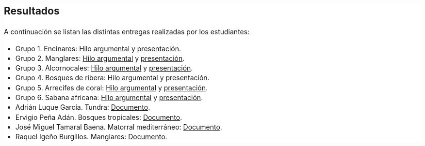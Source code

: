 

<iframe width="560" height="515" src="https://www.youtube.com/embed/EHHydHAHruM?si=kc3WwH1J8eJdmp68" title="YouTube video player" frameborder="0" allow="accelerometer; autoplay; clipboard-write; encrypted-media; gyroscope; picture-in-picture; web-share" allowfullscreen></iframe>




## Resultados
A continuación se listan las distintas entregas realizadas por los estudiantes:
+ Grupo 1. Encinares: [Hilo argumental](https://ucordoba-my.sharepoint.com/:w:/g/personal/bv2bogaf_uco_es/Eb3zYEi5Z_NKtcE5bXq-hVABY2Iyx_qNFNetgEIi36emeQ?e=OphNiN) y [presentación.](https://ucordoba-my.sharepoint.com/:p:/g/personal/bv2bogaf_uco_es/EfF11ngevG1HpNqIFinUEHIBkxWT67jYNrg7xNAqmixsCA?e=MGFaSy)
+ Grupo 2. Manglares: [Hilo argumental](https://ucordoba-my.sharepoint.com/:b:/g/personal/bv2bogaf_uco_es/EYgTfq4NxNxFnOGFmHQun5EBLnSpuhUJbMMb2yrAQcg3QA?e=nTp0Ls) y [presentación](https://ucordoba-my.sharepoint.com/:b:/g/personal/bv2bogaf_uco_es/EcFaNIcGUFFIhQbMGAXw574BpCpIRgB93lKRbLwSoJPzTw?e=BTeYum).
+ Grupo 3. Alcornocales: [Hilo argumental](https://ucordoba-my.sharepoint.com/:w:/g/personal/bv2bogaf_uco_es/EW12NPS_wiZOkI6sC5cVCL8BY35krytcB0lvTprLvcujJQ?e=rmjcrl) y [presentación](https://ucordoba-my.sharepoint.com/:p:/g/personal/bv2bogaf_uco_es/EZBd5i5nszRKvGgao7jZ7vEBha5-QZOl9so9UwtEfU2uBA?e=svUDt9).
+ Grupo 4. Bosques de ribera: [Hilo argumental](https://ucordoba-my.sharepoint.com/:b:/g/personal/bv2bogaf_uco_es/ETqFmoF-XedPjUIGvLLxvwkB_S2y3ZtovnmQ7L54zMf7IQ?e=uCfqPg) y [presentación](https://ucordoba-my.sharepoint.com/:p:/g/personal/bv2bogaf_uco_es/EUllft0YGalKtiBxJSJdBZkB7Z_uYMdqH1IGGx9SjN_4XA?e=JcmfGv).
+ Grupo 5. Arrecifes de coral: [Hilo argumental](https://ucordoba-my.sharepoint.com/:b:/g/personal/bv2bogaf_uco_es/EUg0faDOjaZJnWztAIFfRnUBkDFGHFvlC0qXlkPX4RyuaQ?e=gjFAmY) y [presentación](https://view.genial.ly/657346018a2c650014153903/presentation-presentacion-arrecifes-de-coral).
+ Grupo 6. Sabana africana: [Hilo argumental](https://ucordoba-my.sharepoint.com/:b:/g/personal/bv2bogaf_uco_es/Eal5vpiyIQdBhGtSmARkuRMBhTo6n3Y_16qBuTpmrDSXTw?e=gKMGqN) y [presentación](https://ucordoba-my.sharepoint.com/:b:/g/personal/bv2bogaf_uco_es/EViVYe4hHsJIoWXRoo1lHLABpKNzkBMPVdewX3vCs0HVPg?e=a9mbr2). 
+ Adrián Luque García. Tundra: [Documento](https://ucordoba-my.sharepoint.com/:b:/g/personal/bv2bogaf_uco_es/Efa2U4fhzqBKu7S7C6vdyi8B4KNJlvebL4VuXJB4-79SGw?e=mgygh6).
+ Ervigio Peña Adán. Bosques tropicales: [Documento](https://ucordoba-my.sharepoint.com/:b:/g/personal/bv2bogaf_uco_es/EREWhRFs0dVHgc0lFidGQJABLbi0JUDkcB1hTmTfKls8eg?e=Fd6RGe). 
+ José Miguel Tamaral Baena. Matorral mediterráneo: [Documento](https://ucordoba-my.sharepoint.com/:b:/g/personal/bv2bogaf_uco_es/EdMBwYFrtLNFgpNTe6ehJvUBq1OAb77ITwnd43zNdcOitg?e=5giOsv).
+ Raquel Igeño Burgillos. Manglares: [Documento](https://ucordoba-my.sharepoint.com/:b:/g/personal/bv2bogaf_uco_es/EeSv6ih2F4FDrJBOCuIvbG4BpQ_yRdv_CNVyz_O4AEXoGw?e=5LEQeO). 

